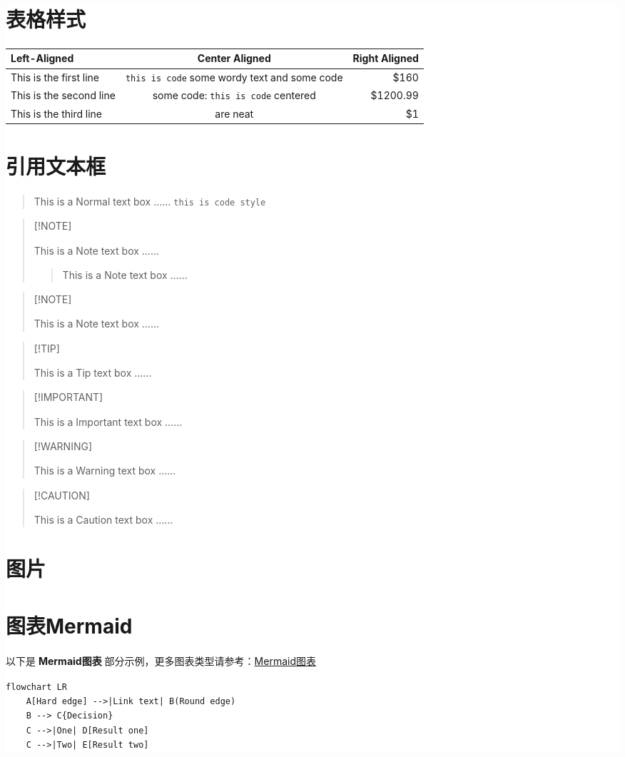 # 表格样式

| Left-Aligned            |                Center Aligned                | Right Aligned |
| :---------------------- | :------------------------------------------: | ------------: |
| This is the first line  | `this is code` some wordy text and some code |         \$160 |
| This is the second line |      some code: `this is code` centered      |     \$1200.99 |
| This is the third line  |                   are neat                   |           \$1 |

# 引用文本框

> This is a Normal text box ...... `this is code style`

> \[!NOTE]
>
> This is a Note text box ......
>
> > This is a Note text box ......

> \[!NOTE]
>
> This is a Note text box ......

> \[!TIP]
>
> This is a Tip text box ......

> \[!IMPORTANT]
>
> This is a Important text box ......

> \[!WARNING]
>
> This is a Warning text box ......

> \[!CAUTION]
>
> This is a Caution text box ......

# 图片

# 图表Mermaid

以下是 **Mermaid图表** 部分示例，更多图表类型请参考：[Mermaid图表](https://mermaid.js.org)

```mermaid
flowchart LR
    A[Hard edge] -->|Link text| B(Round edge)
    B --> C{Decision}
    C -->|One| D[Result one]
    C -->|Two| E[Result two]
```


[^1]: *Forked* from <https://github.com/cayxc/mdmdt>